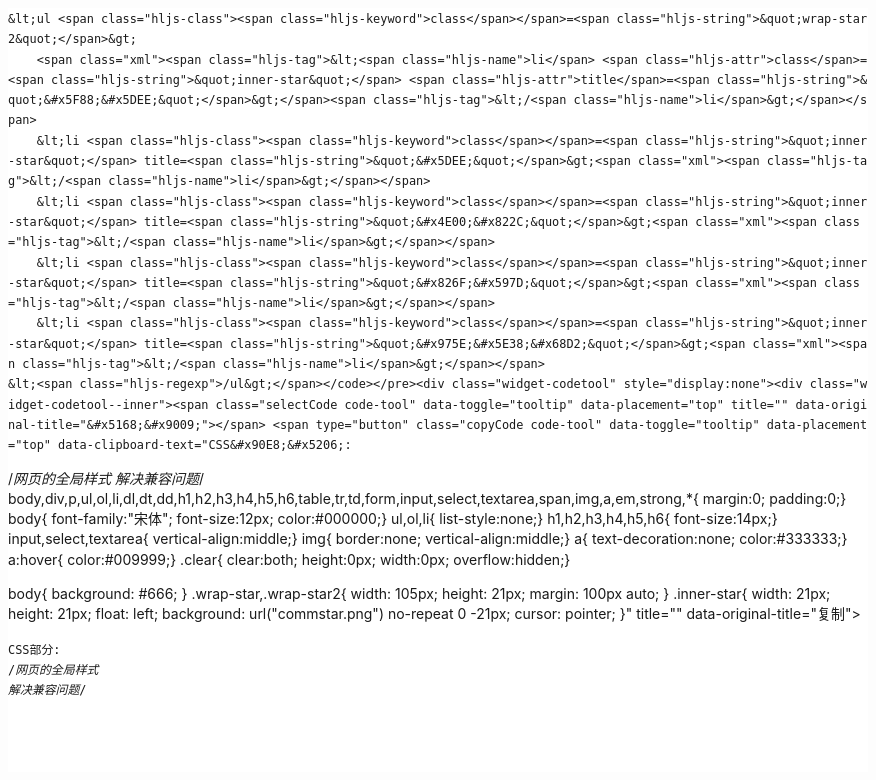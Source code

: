     &lt;ul <span class="hljs-class"><span class="hljs-keyword">class</span></span>=<span class="hljs-string">&quot;wrap-star2&quot;</span>&gt;
        <span class="xml"><span class="hljs-tag">&lt;<span class="hljs-name">li</span> <span class="hljs-attr">class</span>=<span class="hljs-string">&quot;inner-star&quot;</span> <span class="hljs-attr">title</span>=<span class="hljs-string">&quot;&#x5F88;&#x5DEE;&quot;</span>&gt;</span><span class="hljs-tag">&lt;/<span class="hljs-name">li</span>&gt;</span></span>
        &lt;li <span class="hljs-class"><span class="hljs-keyword">class</span></span>=<span class="hljs-string">&quot;inner-star&quot;</span> title=<span class="hljs-string">&quot;&#x5DEE;&quot;</span>&gt;<span class="xml"><span class="hljs-tag">&lt;/<span class="hljs-name">li</span>&gt;</span></span>
        &lt;li <span class="hljs-class"><span class="hljs-keyword">class</span></span>=<span class="hljs-string">&quot;inner-star&quot;</span> title=<span class="hljs-string">&quot;&#x4E00;&#x822C;&quot;</span>&gt;<span class="xml"><span class="hljs-tag">&lt;/<span class="hljs-name">li</span>&gt;</span></span>
        &lt;li <span class="hljs-class"><span class="hljs-keyword">class</span></span>=<span class="hljs-string">&quot;inner-star&quot;</span> title=<span class="hljs-string">&quot;&#x826F;&#x597D;&quot;</span>&gt;<span class="xml"><span class="hljs-tag">&lt;/<span class="hljs-name">li</span>&gt;</span></span>
        &lt;li <span class="hljs-class"><span class="hljs-keyword">class</span></span>=<span class="hljs-string">&quot;inner-star&quot;</span> title=<span class="hljs-string">&quot;&#x975E;&#x5E38;&#x68D2;&quot;</span>&gt;<span class="xml"><span class="hljs-tag">&lt;/<span class="hljs-name">li</span>&gt;</span></span>
    &lt;<span class="hljs-regexp">/ul&gt;</span></code></pre><div class="widget-codetool" style="display:none"><div class="widget-codetool--inner"><span class="selectCode code-tool" data-toggle="tooltip" data-placement="top" title="" data-original-title="&#x5168;&#x9009;"></span> <span type="button" class="copyCode code-tool" data-toggle="tooltip" data-placement="top" data-clipboard-text="CSS&#x90E8;&#x5206;:
/*&#x7F51;&#x9875;&#x7684;&#x5168;&#x5C40;&#x6837;&#x5F0F; &#x89E3;&#x51B3;&#x517C;&#x5BB9;&#x95EE;&#x9898;*/
body,div,p,ul,ol,li,dl,dt,dd,h1,h2,h3,h4,h5,h6,table,tr,td,form,input,select,textarea,span,img,a,em,strong,*{ margin:0; padding:0;}
body{ font-family:&quot;&#x5B8B;&#x4F53;&quot;; font-size:12px; color:#000000;}
ul,ol,li{ list-style:none;}
h1,h2,h3,h4,h5,h6{ font-size:14px;}
input,select,textarea{ vertical-align:middle;}
img{ border:none; vertical-align:middle;}
a{ text-decoration:none; color:#333333;}
a:hover{ color:#009999;}
.clear{ clear:both; height:0px; width:0px; overflow:hidden;}

body{
    background: #666;
}
.wrap-star,.wrap-star2{
    width: 105px;
    height: 21px;
    margin: 100px auto;
}
.inner-star{
    width: 21px;
    height: 21px;
    float: left;
    background: url(&quot;commstar.png&quot;) no-repeat 0 -21px;
    cursor: pointer;
}" title="" data-original-title="&#x590D;&#x5236;"></span> <span type="button" class="saveToNote code-tool" data-toggle="tooltip" data-placement="top" title="" data-original-title="&#x653E;&#x8FDB;&#x7B14;&#x8BB0;"></span></div></div><pre class="hljs css"><code><span class="hljs-selector-tag">CSS</span>&#x90E8;&#x5206;:
<span class="hljs-comment">/*&#x7F51;&#x9875;&#x7684;&#x5168;&#x5C40;&#x6837;&#x5F0F; &#x89E3;&#x51B3;&#x517C;&#x5BB9;&#x95EE;&#x9898;*/</span>
